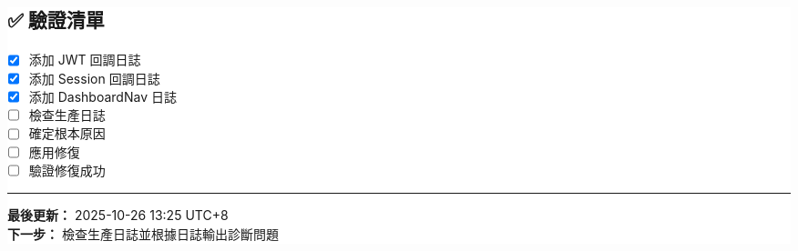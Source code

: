## ✅ 驗證清單

- [x] 添加 JWT 回調日誌
- [x] 添加 Session 回調日誌
- [x] 添加 DashboardNav 日誌
- [ ] 檢查生產日誌
- [ ] 確定根本原因
- [ ] 應用修復
- [ ] 驗證修復成功

---

**最後更新：** 2025-10-26 13:25 UTC+8  
**下一步：** 檢查生產日誌並根據日誌輸出診斷問題

